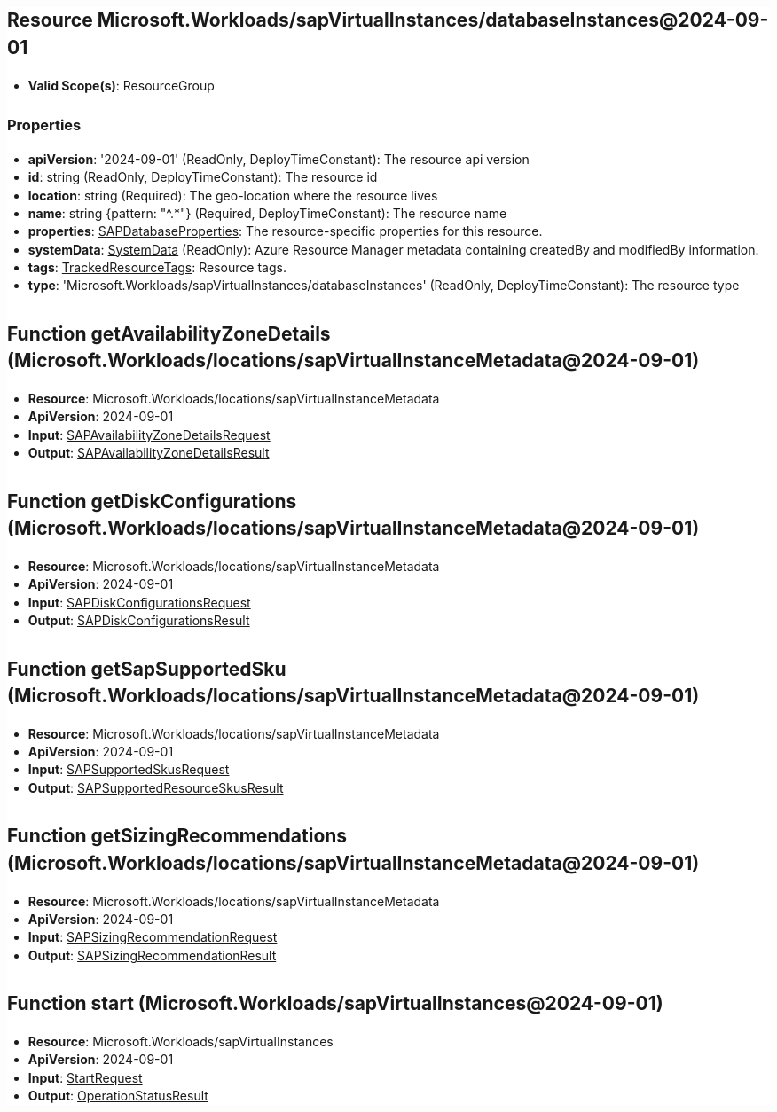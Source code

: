 ## Resource Microsoft.Workloads/sapVirtualInstances/databaseInstances@2024-09-01
* **Valid Scope(s)**: ResourceGroup
### Properties
* **apiVersion**: '2024-09-01' (ReadOnly, DeployTimeConstant): The resource api version
* **id**: string (ReadOnly, DeployTimeConstant): The resource id
* **location**: string (Required): The geo-location where the resource lives
* **name**: string {pattern: "^.*"} (Required, DeployTimeConstant): The resource name
* **properties**: [SAPDatabaseProperties](#sapdatabaseproperties): The resource-specific properties for this resource.
* **systemData**: [SystemData](#systemdata) (ReadOnly): Azure Resource Manager metadata containing createdBy and modifiedBy information.
* **tags**: [TrackedResourceTags](#trackedresourcetags): Resource tags.
* **type**: 'Microsoft.Workloads/sapVirtualInstances/databaseInstances' (ReadOnly, DeployTimeConstant): The resource type

## Function getAvailabilityZoneDetails (Microsoft.Workloads/locations/sapVirtualInstanceMetadata@2024-09-01)
* **Resource**: Microsoft.Workloads/locations/sapVirtualInstanceMetadata
* **ApiVersion**: 2024-09-01
* **Input**: [SAPAvailabilityZoneDetailsRequest](#sapavailabilityzonedetailsrequest)
* **Output**: [SAPAvailabilityZoneDetailsResult](#sapavailabilityzonedetailsresult)

## Function getDiskConfigurations (Microsoft.Workloads/locations/sapVirtualInstanceMetadata@2024-09-01)
* **Resource**: Microsoft.Workloads/locations/sapVirtualInstanceMetadata
* **ApiVersion**: 2024-09-01
* **Input**: [SAPDiskConfigurationsRequest](#sapdiskconfigurationsrequest)
* **Output**: [SAPDiskConfigurationsResult](#sapdiskconfigurationsresult)

## Function getSapSupportedSku (Microsoft.Workloads/locations/sapVirtualInstanceMetadata@2024-09-01)
* **Resource**: Microsoft.Workloads/locations/sapVirtualInstanceMetadata
* **ApiVersion**: 2024-09-01
* **Input**: [SAPSupportedSkusRequest](#sapsupportedskusrequest)
* **Output**: [SAPSupportedResourceSkusResult](#sapsupportedresourceskusresult)

## Function getSizingRecommendations (Microsoft.Workloads/locations/sapVirtualInstanceMetadata@2024-09-01)
* **Resource**: Microsoft.Workloads/locations/sapVirtualInstanceMetadata
* **ApiVersion**: 2024-09-01
* **Input**: [SAPSizingRecommendationRequest](#sapsizingrecommendationrequest)
* **Output**: [SAPSizingRecommendationResult](#sapsizingrecommendationresult)

## Function start (Microsoft.Workloads/sapVirtualInstances@2024-09-01)
* **Resource**: Microsoft.Workloads/sapVirtualInstances
* **ApiVersion**: 2024-09-01
* **Input**: [StartRequest](#startrequest)
* **Output**: [OperationStatusResult](#operationstatusresult)
